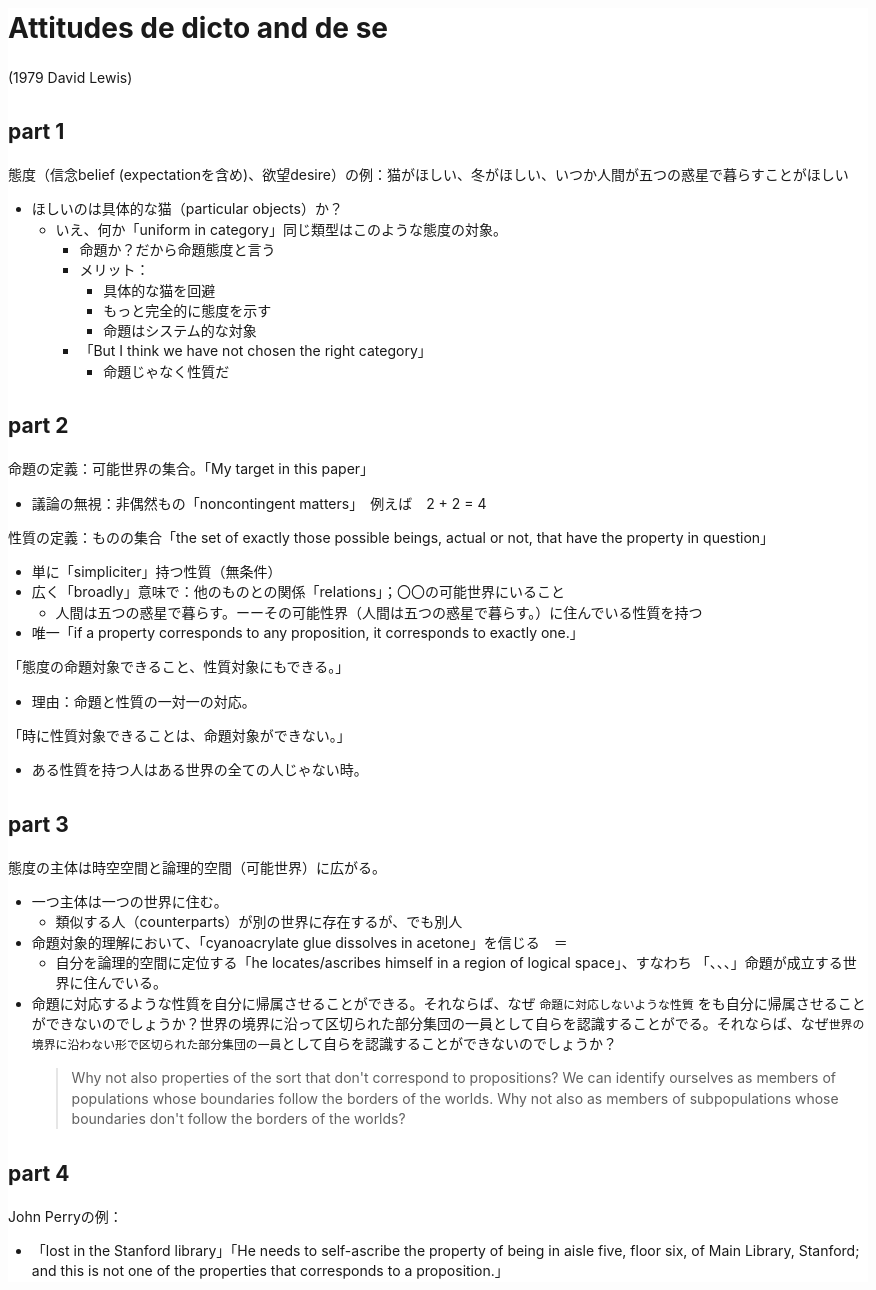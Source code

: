 # Attitudes de dicto and de se 
(1979 David Lewis)

## part 1
態度（信念belief (expectationを含め)、欲望desire）の例：猫がほしい、冬がほしい、いつか人間が五つの惑星で暮らすことがほしい
- ほしいのは具体的な猫（particular objects）か？
  - いえ、何か「uniform in category」同じ類型はこのような態度の対象。
      - 命題か？だから命題態度と言う
      - メリット：
          - 具体的な猫を回避
          - もっと完全的に態度を示す
          - 命題はシステム的な対象
      - 「But I think we have not chosen the right category」
        - 命題じゃなく性質だ

## part 2

命題の定義：可能世界の集合。「My target in this paper」
- 議論の無視：非偶然もの「noncontingent matters」　例えば　2 + 2 = 4

性質の定義：ものの集合「the set of exactly those possible beings, actual or not, that
have the property in question」
- 単に「simpliciter」持つ性質（無条件）
- 広く「broadly」意味で：他のものとの関係「relations」；〇〇の可能世界にいること
  - 人間は五つの惑星で暮らす。ーーその可能性界（人間は五つの惑星で暮らす。）に住んでいる性質を持つ
- 唯一「if a property corresponds to any proposition, it corresponds to exactly one.」

「態度の命題対象できること、性質対象にもできる。」
- 理由：命題と性質の一対一の対応。

「時に性質対象できることは、命題対象ができない。」
- ある性質を持つ人はある世界の全ての人じゃない時。

## part 3
態度の主体は時空空間と論理的空間（可能世界）に広がる。
- 一つ主体は一つの世界に住む。 
  - 類似する人（counterparts）が別の世界に存在するが、でも別人
- 命題対象的理解において、「cyanoacrylate glue dissolves  in acetone」を信じる　＝
  - 自分を論理的空間に定位する「he locates/ascribes himself in a region of logical space」、すなわち 「、、、」命題が成立する世界に住んでいる。
- 命題に対応するような性質を自分に帰属させることができる。それならば、なぜ `命題に対応しないような性質` をも自分に帰属させることができないのでしょうか？世界の境界に沿って区切られた部分集団の一員として自らを認識することがでる。それならば、なぜ`世界の境界に沿わない形で区切られた部分集団の一員`として自らを認識することができないのでしょうか？
  > Why not also properties of the sort that don't correspond to propositions? We can identify ourselves as members of populations whose boundaries follow the borders of the worlds. Why not also as members of subpopulations whose boundaries don't follow the borders of the worlds?

## part 4
John Perryの例：
- 「lost in the Stanford library」「He needs to self-ascribe the property of being in aisle five, floor six, of Main Library, Stanford; and this is not one of the properties that corresponds to a proposition.」
